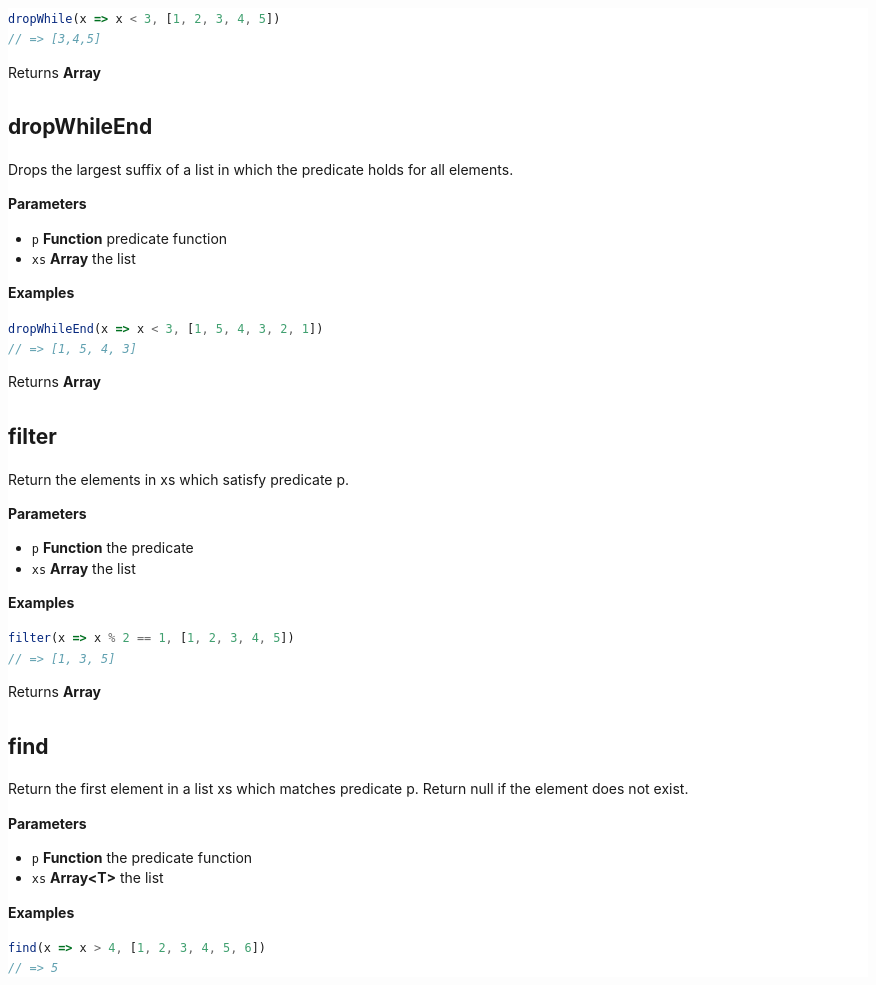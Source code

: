 ```javascript
dropWhile(x => x < 3, [1, 2, 3, 4, 5])
// => [3,4,5]
```

Returns **Array** 

## dropWhileEnd

Drops the largest suffix of a list in which the predicate holds for all elements.

**Parameters**

-   `p` **Function** predicate function
-   `xs` **Array** the list

**Examples**

```javascript
dropWhileEnd(x => x < 3, [1, 5, 4, 3, 2, 1])
// => [1, 5, 4, 3]
```

Returns **Array** 

## filter

Return the elements in xs which satisfy predicate p.

**Parameters**

-   `p` **Function** the predicate
-   `xs` **Array** the list

**Examples**

```javascript
filter(x => x % 2 == 1, [1, 2, 3, 4, 5])
// => [1, 3, 5]
```

Returns **Array** 

## find

Return the first element in a list xs which matches predicate p.
Return null if the element does not exist.

**Parameters**

-   `p` **Function** the predicate function
-   `xs` **Array&lt;T&gt;** the list

**Examples**

```javascript
find(x => x > 4, [1, 2, 3, 4, 5, 6])
// => 5
```
